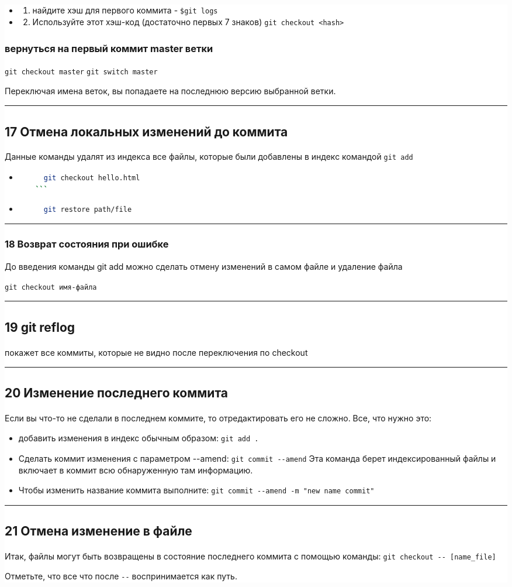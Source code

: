 - 1. найдите хэш для первого коммита - `$git logs`
- 2. Используйте этот хэш-код (достаточно первых 7 знаков)
     `git checkout <hash>`

### вернуться на первый коммит master ветки

`git checkout master`
`git switch master`

Переключая имена веток, вы попадаете на последнюю версию выбранной ветки.

---

## 17 Отмена локальных изменений до коммита

Данные команды удалят из индекса все файлы, которые были добавлены в индекс командой `git add`

- ````bash
        git checkout hello.html
      ```

  ````

- ```bash
        git restore path/file
  ```

---

### 18 Возврат состояния при ошибке

До введения команды git add можно сделать отмену изменений в самом файле и удаление файла

`git checkout имя-файла`

---

## 19 git reflog

покажет все коммиты, которые не видно после переключения по checkout

---

## 20 Изменение последнего коммита

Если вы что-то не сделали в последнем коммите, то отредактировать его не сложно. Все, что нужно это:

- добавить изменения в индекс обычным образом:
  `git add .`

- Сделать коммит изменения с параметром --amend:
  `git commit --amend`
  Эта команда берет индексированный файлы и включает в коммит всю обнаруженную там информацию.
- Чтобы изменить название коммита выполните:
  `git commit --amend -m "new name commit"`

---

## 21 Отмена изменение в файле

Итак, файлы могут быть возвращены в состояние последнего коммита с помощью команды:
`git checkout -- [name_file]`

Отметьте, что все что после `--` воспринимается как путь.

  ````